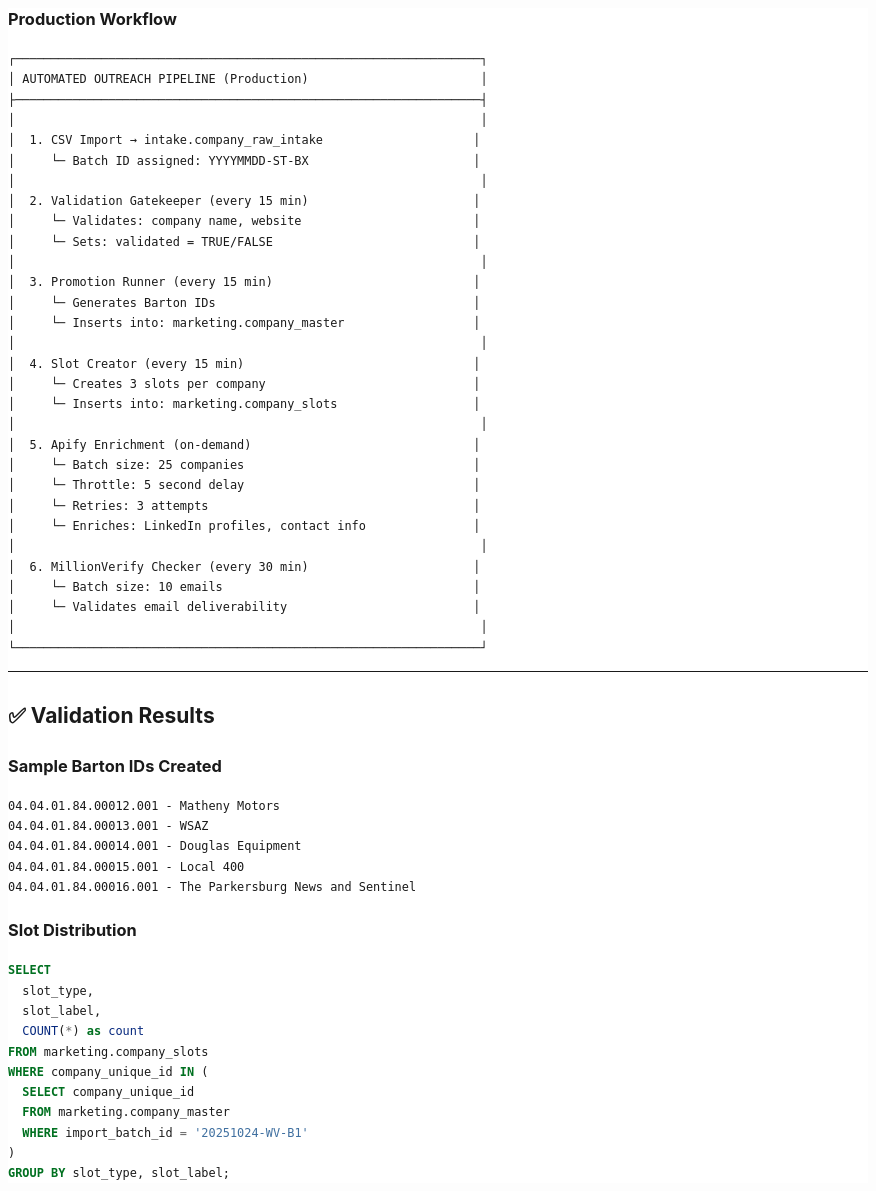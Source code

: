 ### Production Workflow

```
┌─────────────────────────────────────────────────────────────────┐
│ AUTOMATED OUTREACH PIPELINE (Production)                        │
├─────────────────────────────────────────────────────────────────┤
│                                                                 │
│  1. CSV Import → intake.company_raw_intake                     │
│     └─ Batch ID assigned: YYYYMMDD-ST-BX                       │
│                                                                 │
│  2. Validation Gatekeeper (every 15 min)                       │
│     └─ Validates: company name, website                        │
│     └─ Sets: validated = TRUE/FALSE                            │
│                                                                 │
│  3. Promotion Runner (every 15 min)                            │
│     └─ Generates Barton IDs                                    │
│     └─ Inserts into: marketing.company_master                  │
│                                                                 │
│  4. Slot Creator (every 15 min)                                │
│     └─ Creates 3 slots per company                             │
│     └─ Inserts into: marketing.company_slots                   │
│                                                                 │
│  5. Apify Enrichment (on-demand)                               │
│     └─ Batch size: 25 companies                                │
│     └─ Throttle: 5 second delay                                │
│     └─ Retries: 3 attempts                                     │
│     └─ Enriches: LinkedIn profiles, contact info               │
│                                                                 │
│  6. MillionVerify Checker (every 30 min)                       │
│     └─ Batch size: 10 emails                                   │
│     └─ Validates email deliverability                          │
│                                                                 │
└─────────────────────────────────────────────────────────────────┘
```

---

## ✅ Validation Results

### Sample Barton IDs Created

```
04.04.01.84.00012.001 - Matheny Motors
04.04.01.84.00013.001 - WSAZ
04.04.01.84.00014.001 - Douglas Equipment
04.04.01.84.00015.001 - Local 400
04.04.01.84.00016.001 - The Parkersburg News and Sentinel
```

### Slot Distribution

```sql
SELECT
  slot_type,
  slot_label,
  COUNT(*) as count
FROM marketing.company_slots
WHERE company_unique_id IN (
  SELECT company_unique_id
  FROM marketing.company_master
  WHERE import_batch_id = '20251024-WV-B1'
)
GROUP BY slot_type, slot_label;
```

